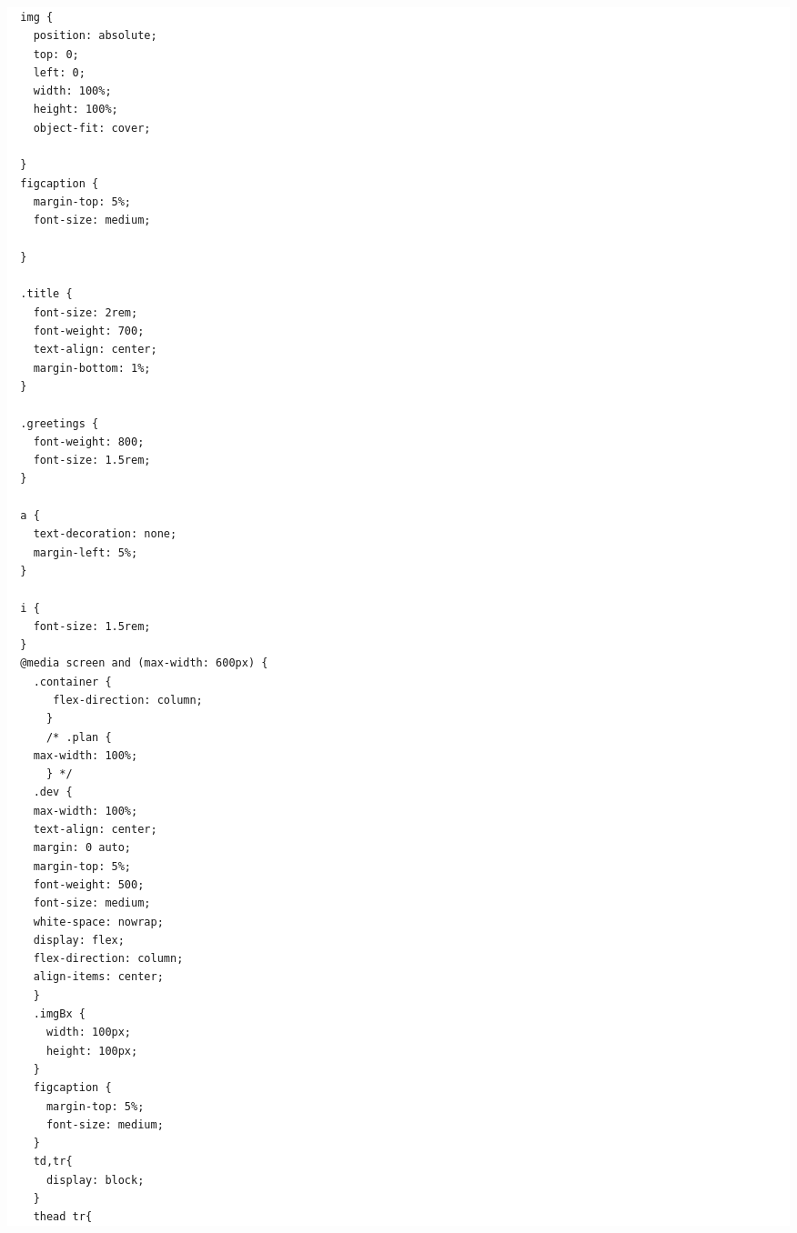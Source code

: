       img {
        position: absolute;
        top: 0;
        left: 0;
        width: 100%;
        height: 100%;
        object-fit: cover;
        
      }       
      figcaption {
        margin-top: 5%;
        font-size: medium;
        
      }

      .title {
        font-size: 2rem;
        font-weight: 700;
        text-align: center;
        margin-bottom: 1%;
      }

      .greetings {
        font-weight: 800;
        font-size: 1.5rem;
      }

      a {
        text-decoration: none;
        margin-left: 5%;
      }

      i {
        font-size: 1.5rem;
      }
      @media screen and (max-width: 600px) {
        .container {
           flex-direction: column;
          }
          /* .plan {
        max-width: 100%;
          } */
        .dev {
        max-width: 100%;
        text-align: center;
        margin: 0 auto;
        margin-top: 5%;
        font-weight: 500;
        font-size: medium;
        white-space: nowrap;
        display: flex;
        flex-direction: column;
        align-items: center;     
        }
        .imgBx {
          width: 100px;
          height: 100px;
        }
        figcaption {
          margin-top: 5%;
          font-size: medium;
        }
        td,tr{
          display: block;
        }
        thead tr{